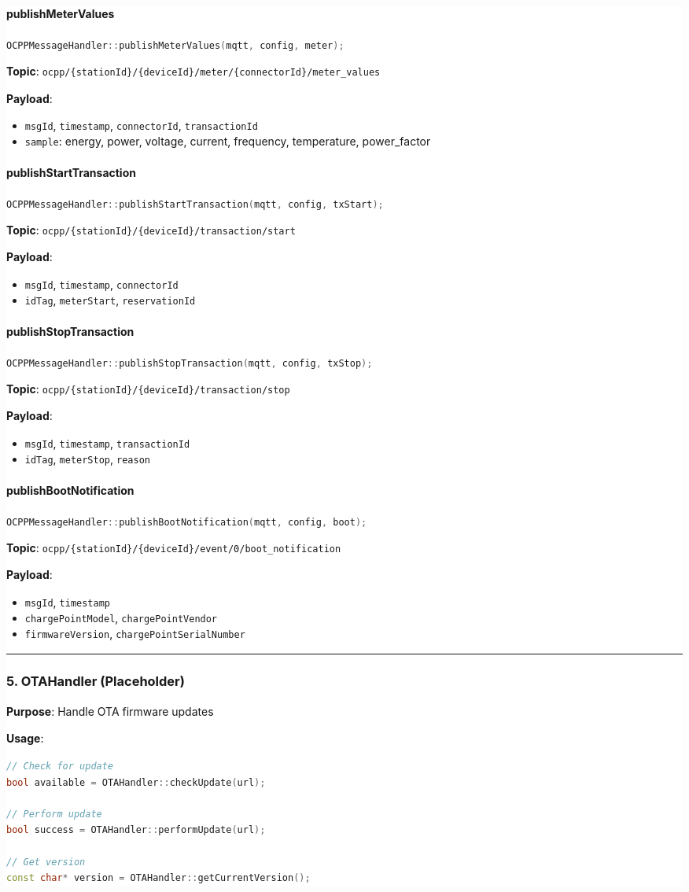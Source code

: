 #### publishMeterValues
```cpp
OCPPMessageHandler::publishMeterValues(mqtt, config, meter);
```
**Topic**: `ocpp/{stationId}/{deviceId}/meter/{connectorId}/meter_values`

**Payload**:
- `msgId`, `timestamp`, `connectorId`, `transactionId`
- `sample`: energy, power, voltage, current, frequency, temperature, power_factor

#### publishStartTransaction
```cpp
OCPPMessageHandler::publishStartTransaction(mqtt, config, txStart);
```
**Topic**: `ocpp/{stationId}/{deviceId}/transaction/start`

**Payload**:
- `msgId`, `timestamp`, `connectorId`
- `idTag`, `meterStart`, `reservationId`

#### publishStopTransaction
```cpp
OCPPMessageHandler::publishStopTransaction(mqtt, config, txStop);
```
**Topic**: `ocpp/{stationId}/{deviceId}/transaction/stop`

**Payload**:
- `msgId`, `timestamp`, `transactionId`
- `idTag`, `meterStop`, `reason`

#### publishBootNotification
```cpp
OCPPMessageHandler::publishBootNotification(mqtt, config, boot);
```
**Topic**: `ocpp/{stationId}/{deviceId}/event/0/boot_notification`

**Payload**:
- `msgId`, `timestamp`
- `chargePointModel`, `chargePointVendor`
- `firmwareVersion`, `chargePointSerialNumber`

---

### 5. OTAHandler (Placeholder)

**Purpose**: Handle OTA firmware updates

**Usage**:
```cpp
// Check for update
bool available = OTAHandler::checkUpdate(url);

// Perform update
bool success = OTAHandler::performUpdate(url);

// Get version
const char* version = OTAHandler::getCurrentVersion();
```
